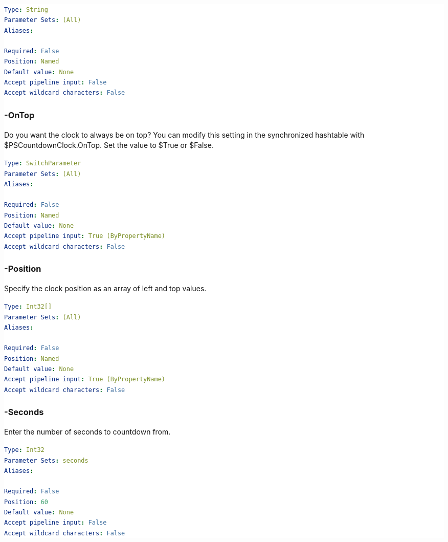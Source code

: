 ```yaml
Type: String
Parameter Sets: (All)
Aliases:

Required: False
Position: Named
Default value: None
Accept pipeline input: False
Accept wildcard characters: False
```

### -OnTop

Do you want the clock to always be on top? You can modify this setting in the synchronized hashtable with $PSCountdownClock.OnTop. Set the value to $True or $False.

```yaml
Type: SwitchParameter
Parameter Sets: (All)
Aliases:

Required: False
Position: Named
Default value: None
Accept pipeline input: True (ByPropertyName)
Accept wildcard characters: False
```

### -Position

Specify the clock position as an array of left and top values.

```yaml
Type: Int32[]
Parameter Sets: (All)
Aliases:

Required: False
Position: Named
Default value: None
Accept pipeline input: True (ByPropertyName)
Accept wildcard characters: False
```

### -Seconds

Enter the number of seconds to countdown from.

```yaml
Type: Int32
Parameter Sets: seconds
Aliases:

Required: False
Position: 60
Default value: None
Accept pipeline input: False
Accept wildcard characters: False
```
